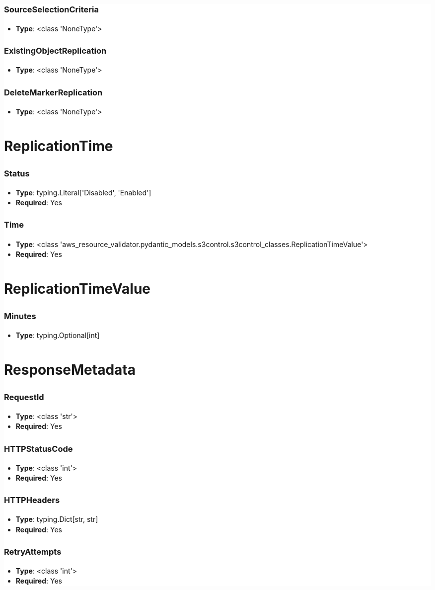 ### SourceSelectionCriteria
- **Type**: <class 'NoneType'>

### ExistingObjectReplication
- **Type**: <class 'NoneType'>

### DeleteMarkerReplication
- **Type**: <class 'NoneType'>


# ReplicationTime

### Status
- **Type**: typing.Literal['Disabled', 'Enabled']
- **Required**: Yes

### Time
- **Type**: <class 'aws_resource_validator.pydantic_models.s3control.s3control_classes.ReplicationTimeValue'>
- **Required**: Yes


# ReplicationTimeValue

### Minutes
- **Type**: typing.Optional[int]


# ResponseMetadata

### RequestId
- **Type**: <class 'str'>
- **Required**: Yes

### HTTPStatusCode
- **Type**: <class 'int'>
- **Required**: Yes

### HTTPHeaders
- **Type**: typing.Dict[str, str]
- **Required**: Yes

### RetryAttempts
- **Type**: <class 'int'>
- **Required**: Yes
